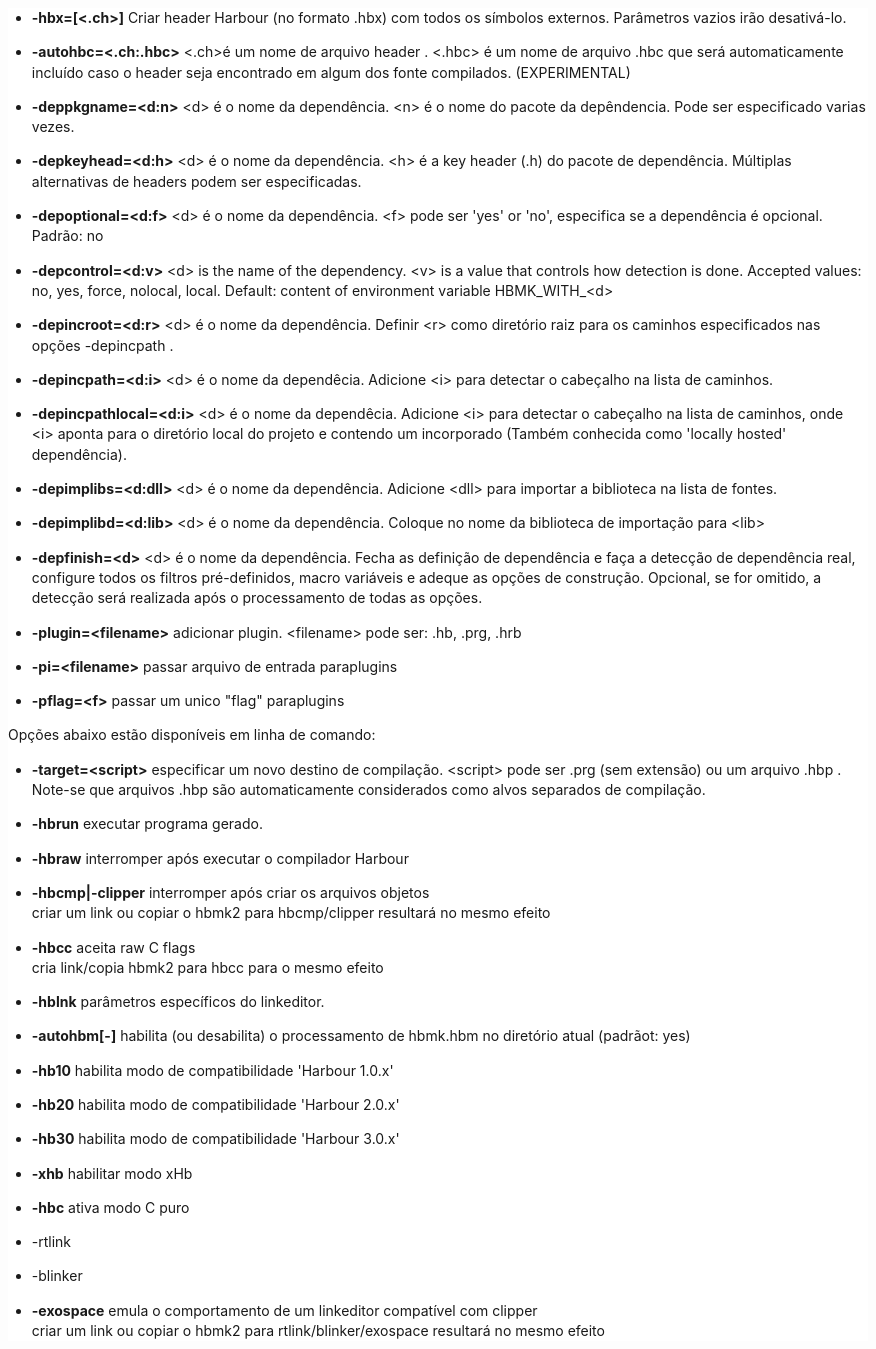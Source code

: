 
 - **\-hbx=\[&lt;\.ch&gt;\]** Criar header Harbour \(no formato \.hbx\) com todos os símbolos externos\. Parâmetros vazios irão desativá\-lo\.
 - **\-autohbc=&lt;\.ch:\.hbc&gt;** &lt;\.ch&gt;é um nome de arquivo header \. &lt;\.hbc&gt; é um nome de arquivo \.hbc que será automaticamente incluído caso o header seja encontrado em algum dos fonte compilados\. \(EXPERIMENTAL\)


 - **\-deppkgname=&lt;d:n&gt;** &lt;d&gt; é o nome da dependência\. &lt;n&gt; é o nome do pacote da depêndencia\. Pode ser especificado varias vezes\.
 - **\-depkeyhead=&lt;d:h&gt;** &lt;d&gt; é o nome da dependência\. &lt;h&gt; é a key header \(\.h\) do pacote de dependência\. Múltiplas alternativas de headers podem ser especificadas\.
 - **\-depoptional=&lt;d:f&gt;** &lt;d&gt; é o nome da dependência\. &lt;f&gt; pode ser 'yes' or 'no', especifica se a dependência é opcional\.  
Padrão: no
 - **\-depcontrol=&lt;d:v&gt;** &lt;d&gt; is the name of the dependency\. &lt;v&gt; is a value that controls how detection is done\. Accepted values: no, yes, force, nolocal, local\. Default: content of environment variable HBMK\_WITH\_&lt;d&gt;
 - **\-depincroot=&lt;d:r&gt;** &lt;d&gt; é o nome da dependência\. Definir &lt;r&gt; como diretório raiz para os caminhos especificados nas opções \-depincpath \.
 - **\-depincpath=&lt;d:i&gt;** &lt;d&gt; é o nome da dependêcia\. Adicione &lt;i&gt; para detectar o cabeçalho na lista de caminhos\.
 - **\-depincpathlocal=&lt;d:i&gt;** &lt;d&gt; é o nome da dependêcia\. Adicione &lt;i&gt; para detectar o cabeçalho na lista de caminhos, onde &lt;i&gt; aponta para o diretório local do projeto e contendo um incorporado \(Também conhecida como 'locally hosted' dependência\)\.
 - **\-depimplibs=&lt;d:dll&gt;** &lt;d&gt; é o nome da dependência\. Adicione &lt;dll&gt; para importar a biblioteca na lista de fontes\.
 - **\-depimplibd=&lt;d:lib&gt;** &lt;d&gt; é o nome da dependência\. Coloque no nome da biblioteca de importação para &lt;lib&gt;
 - **\-depfinish=&lt;d&gt;** &lt;d&gt; é o nome da dependência\. Fecha as definição de dependência e faça a detecção de dependência real, configure todos os filtros pré\-definidos, macro variáveis e adeque as opções de construção\. Opcional, se for omitido, a detecção será realizada após o processamento de todas as opções\.


 - **\-plugin=&lt;filename&gt;** adicionar plugin\. &lt;filename&gt; pode ser: \.hb, \.prg, \.hrb
 - **\-pi=&lt;filename&gt;** passar arquivo de entrada paraplugins
 - **\-pflag=&lt;f&gt;** passar um unico "flag" paraplugins
  
Opções abaixo estão disponíveis em linha de comando:  


 - **\-target=&lt;script&gt;** especificar um novo destino de compilação\. &lt;script&gt; pode ser \.prg \(sem extensão\) ou um arquivo \.hbp \. Note\-se que arquivos \.hbp são automaticamente considerados como alvos separados de compilação\.


 - **\-hbrun** executar programa gerado\.
 - **\-hbraw** interromper após executar o compilador Harbour
 - **\-hbcmp|\-clipper** interromper após criar os arquivos objetos  
criar um link ou copiar o hbmk2 para hbcmp/clipper resultará no mesmo efeito
 - **\-hbcc** aceita raw C flags  
cria link/copia hbmk2 para hbcc para o mesmo efeito
 - **\-hblnk** parâmetros específicos do linkeditor\.
 - **\-autohbm\[\-\]** habilita \(ou desabilita\) o processamento de hbmk\.hbm no diretório atual \(padrãot: yes\)
 - **\-hb10** habilita modo de compatibilidade 'Harbour 1\.0\.x'
 - **\-hb20** habilita modo de compatibilidade 'Harbour 2\.0\.x'
 - **\-hb30** habilita modo de compatibilidade 'Harbour 3\.0\.x'
 - **\-xhb** habilitar modo xHb
 - **\-hbc** ativa modo C puro
 - \-rtlink 
 - \-blinker 
 - **\-exospace** emula o comportamento de um linkeditor compatível com clipper  
criar um link ou copiar o hbmk2 para rtlink/blinker/exospace resultará no mesmo efeito
